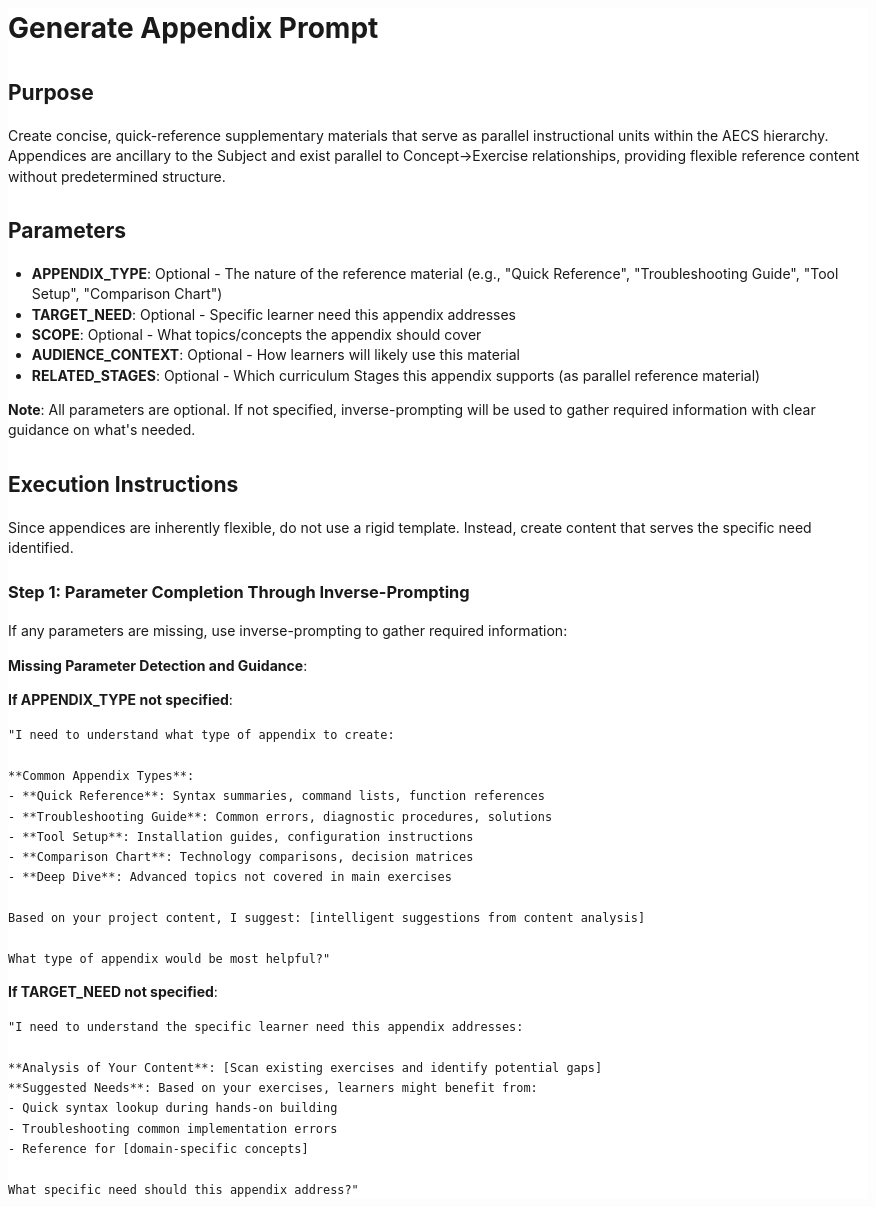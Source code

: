 # Generate Appendix Prompt

## Purpose
Create concise, quick-reference supplementary materials that serve as parallel instructional units within the AECS hierarchy. Appendices are ancillary to the Subject and exist parallel to Concept→Exercise relationships, providing flexible reference content without predetermined structure.

## Parameters
- **APPENDIX_TYPE**: Optional - The nature of the reference material (e.g., "Quick Reference", "Troubleshooting Guide", "Tool Setup", "Comparison Chart")
- **TARGET_NEED**: Optional - Specific learner need this appendix addresses
- **SCOPE**: Optional - What topics/concepts the appendix should cover
- **AUDIENCE_CONTEXT**: Optional - How learners will likely use this material
- **RELATED_STAGES**: Optional - Which curriculum Stages this appendix supports (as parallel reference material)

**Note**: All parameters are optional. If not specified, inverse-prompting will be used to gather required information with clear guidance on what's needed.

## Execution Instructions

Since appendices are inherently flexible, do not use a rigid template. Instead, create content that serves the specific need identified.

### Step 1: Parameter Completion Through Inverse-Prompting
If any parameters are missing, use inverse-prompting to gather required information:

**Missing Parameter Detection and Guidance**:

**If APPENDIX_TYPE not specified**:
```
"I need to understand what type of appendix to create:

**Common Appendix Types**:
- **Quick Reference**: Syntax summaries, command lists, function references
- **Troubleshooting Guide**: Common errors, diagnostic procedures, solutions
- **Tool Setup**: Installation guides, configuration instructions
- **Comparison Chart**: Technology comparisons, decision matrices
- **Deep Dive**: Advanced topics not covered in main exercises

Based on your project content, I suggest: [intelligent suggestions from content analysis]

What type of appendix would be most helpful?"
```

**If TARGET_NEED not specified**:
```
"I need to understand the specific learner need this appendix addresses:

**Analysis of Your Content**: [Scan existing exercises and identify potential gaps]
**Suggested Needs**: Based on your exercises, learners might benefit from:
- Quick syntax lookup during hands-on building
- Troubleshooting common implementation errors
- Reference for [domain-specific concepts]

What specific need should this appendix address?"
```
